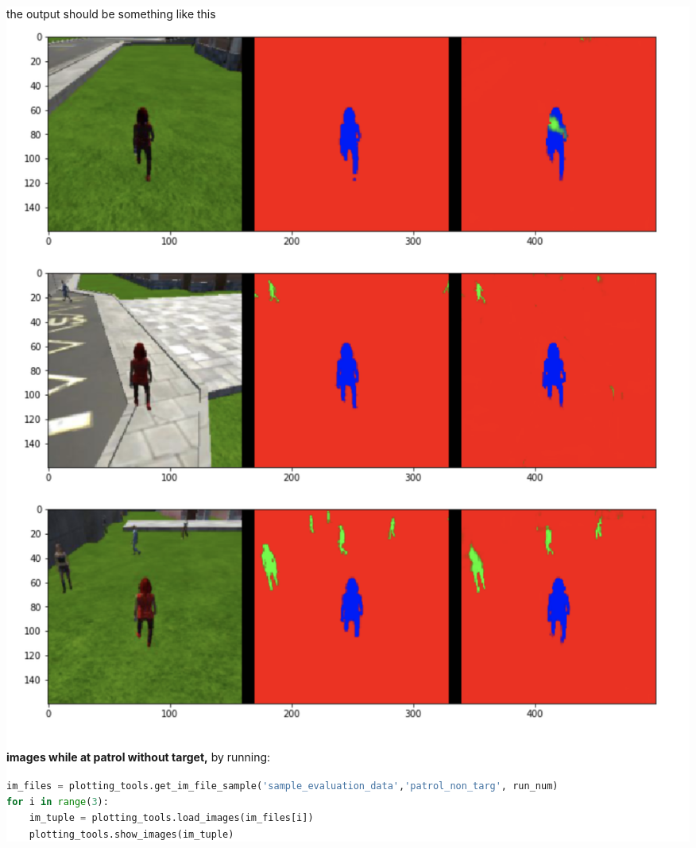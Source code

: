 the output should be something like this
![](https://github.com/mohamedsayedantar/RoboND-DeepLearning-Project/blob/master/images/out1.png)

**images while at patrol without target,**
by running:
```python
im_files = plotting_tools.get_im_file_sample('sample_evaluation_data','patrol_non_targ', run_num) 
for i in range(3):
    im_tuple = plotting_tools.load_images(im_files[i])
    plotting_tools.show_images(im_tuple)
```


[image_0]: ./docs/misc/sim_screenshot.png